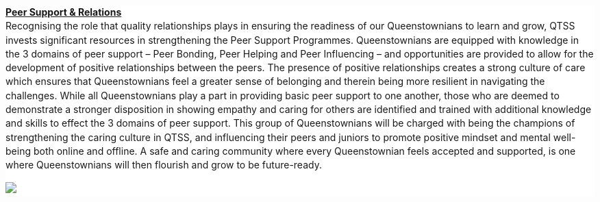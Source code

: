 
**<u><a style="color: inherit" name="test">Peer Support &amp; Relations</a></u>**<br>
Recognising the role that quality relationships plays in ensuring the readiness of our Queenstownians to learn and grow, QTSS invests significant resources in strengthening the Peer Support Programmes. Queenstownians are equipped with knowledge in the 3 domains of peer support – Peer Bonding, Peer Helping and Peer Influencing – and opportunities are provided to allow for the development of positive relationships between the peers. The presence of positive relationships creates a strong culture of care which ensures that Queenstownians feel a greater sense of belonging and therein being more resilient in navigating the challenges.
While all Queenstownians play a part in providing basic peer support to one another, those who are deemed to demonstrate a stronger disposition in showing empathy and caring for others are identified and trained with additional knowledge and skills to effect the 3 domains of peer support. This group of Queenstownians will be charged with being the champions of strengthening the caring culture in QTSS, and influencing their peers and juniors to promote positive mindset and mental well-being both online and offline. A safe and caring community where every Queenstownian feels accepted and supported, is one where Queenstownians will then flourish and grow to be future-ready.


<img src="/images/peer22.png" style="width:70%">